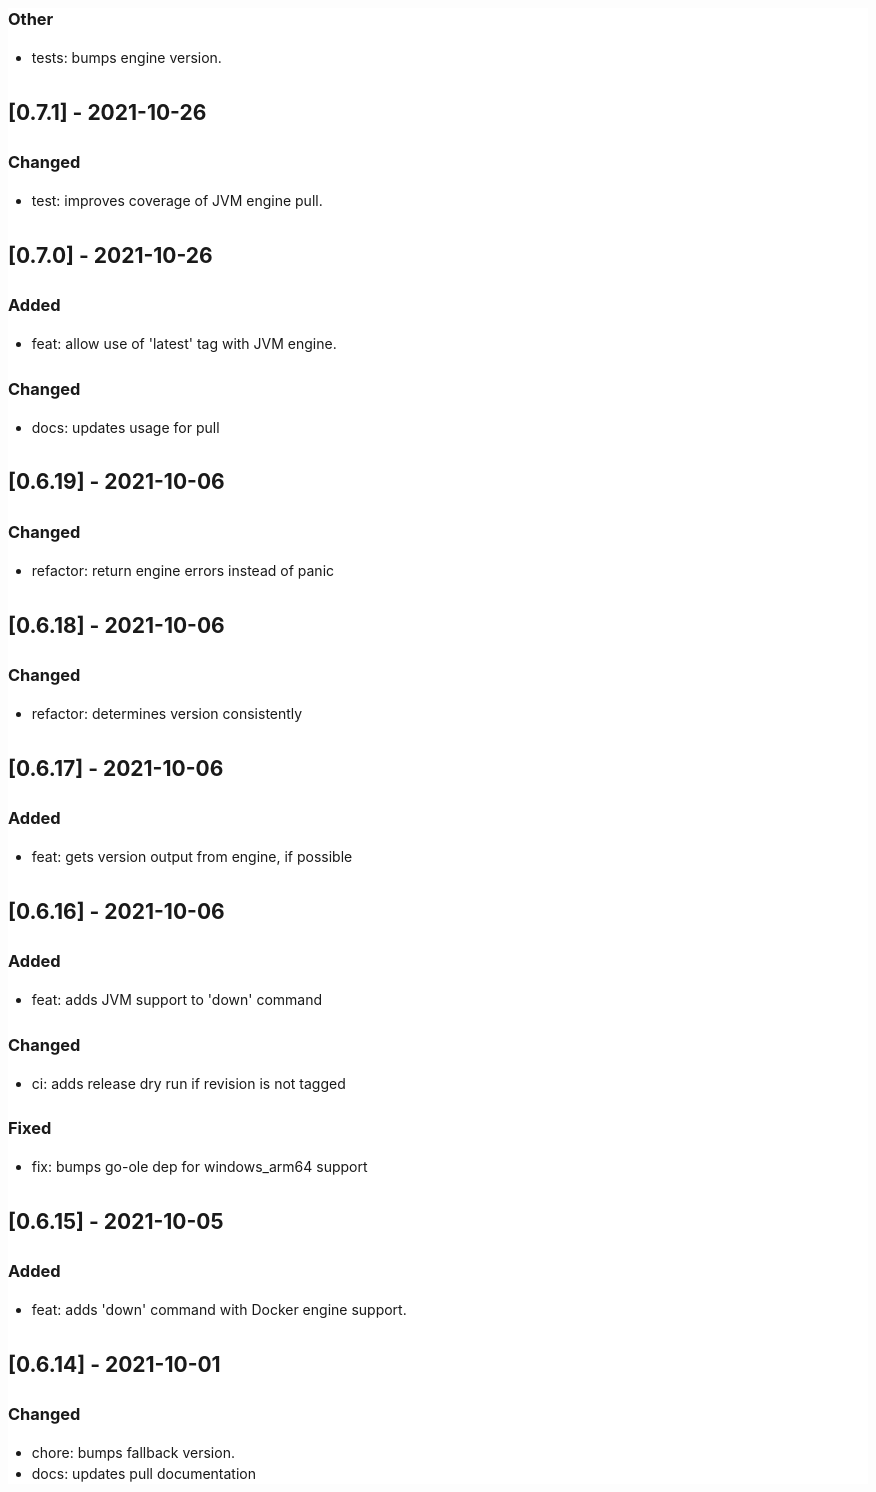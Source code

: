 ### Other
- tests: bumps engine version.

## [0.7.1] - 2021-10-26
### Changed
- test: improves coverage of JVM engine pull.

## [0.7.0] - 2021-10-26
### Added
- feat: allow use of 'latest' tag with JVM engine.

### Changed
- docs: updates usage for pull

## [0.6.19] - 2021-10-06
### Changed
- refactor: return engine errors instead of panic

## [0.6.18] - 2021-10-06
### Changed
- refactor: determines version consistently

## [0.6.17] - 2021-10-06
### Added
- feat: gets version output from engine, if possible

## [0.6.16] - 2021-10-06
### Added
- feat: adds JVM support to 'down' command

### Changed
- ci: adds release dry run if revision is not tagged

### Fixed
- fix: bumps go-ole dep for windows_arm64 support

## [0.6.15] - 2021-10-05
### Added
- feat: adds 'down' command with Docker engine support.

## [0.6.14] - 2021-10-01
### Changed
- chore: bumps fallback version.
- docs: updates pull documentation
